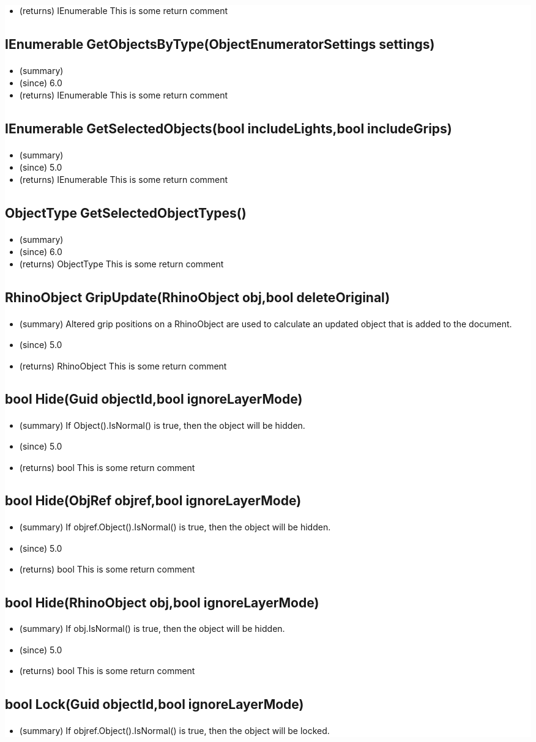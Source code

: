 - (returns) IEnumerable<T> This is some return comment
## IEnumerable<T> GetObjectsByType(ObjectEnumeratorSettings settings)
- (summary) 
- (since) 6.0
- (returns) IEnumerable<T> This is some return comment
## IEnumerable<RhinoObject> GetSelectedObjects(bool includeLights,bool includeGrips)
- (summary) 
- (since) 5.0
- (returns) IEnumerable<RhinoObject> This is some return comment
## ObjectType GetSelectedObjectTypes()
- (summary) 
- (since) 6.0
- (returns) ObjectType This is some return comment
## RhinoObject GripUpdate(RhinoObject obj,bool deleteOriginal)
- (summary) 
     Altered grip positions on a RhinoObject are used to calculate an updated object
     that is added to the document.
     
- (since) 5.0
- (returns) RhinoObject This is some return comment
## bool Hide(Guid objectId,bool ignoreLayerMode)
- (summary) 
     If Object().IsNormal() is true, then the object will be hidden.
     
- (since) 5.0
- (returns) bool This is some return comment
## bool Hide(ObjRef objref,bool ignoreLayerMode)
- (summary) 
     If objref.Object().IsNormal() is true, then the object will be hidden.
     
- (since) 5.0
- (returns) bool This is some return comment
## bool Hide(RhinoObject obj,bool ignoreLayerMode)
- (summary) 
     If obj.IsNormal() is true, then the object will be hidden.
     
- (since) 5.0
- (returns) bool This is some return comment
## bool Lock(Guid objectId,bool ignoreLayerMode)
- (summary) 
     If objref.Object().IsNormal() is true, then the object will be locked.
     